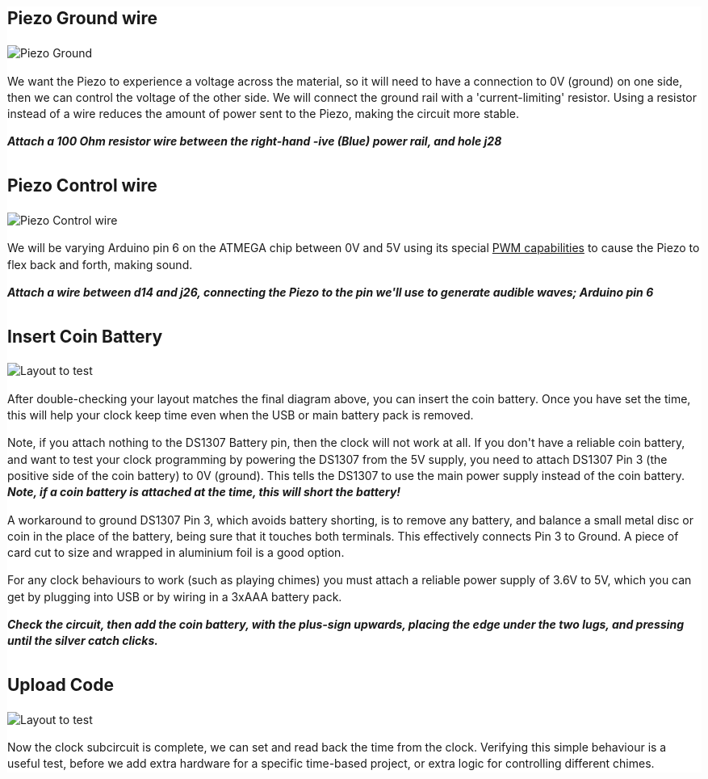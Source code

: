 ## Piezo Ground wire

![Piezo Ground][step11]

We want the Piezo to experience a voltage across the material, so it will need to have a connection to 0V (ground) on one side, then we can control the voltage of the other side. We will connect the ground rail with a 'current-limiting' resistor. Using a resistor instead of a wire reduces the amount of power sent to the Piezo, making the circuit more stable.

***Attach a 100 Ohm resistor wire between the right-hand -ive (Blue) power rail, and hole j28***

## Piezo Control wire

![Piezo Control wire][step12]

We will be varying Arduino pin 6 on the ATMEGA chip between 0V and 5V using its special [PWM capabilities](../../topic/pwm.html)  to cause the Piezo to flex back and forth, making sound.

***Attach a wire between d14 and j26, connecting the Piezo to the pin we'll use to generate audible waves; Arduino pin 6***

## Insert Coin Battery

![Layout to test][step13]

After double-checking your layout matches the final diagram above, you can insert the coin battery. Once you have set the time, this will help your clock keep time even when the USB or main battery pack is removed.

Note, if you attach nothing to the DS1307 Battery pin, then the clock will not work at all. If you don't have a reliable coin battery, and want to test your clock programming by powering the DS1307 from the 5V supply, you need to attach DS1307 Pin 3 (the positive side of the coin battery) to 0V (ground). This tells the DS1307 to use the main power supply instead of the coin battery. ***Note, if a coin battery is attached at the time, this will short the battery!***

A workaround to ground DS1307 Pin 3, which avoids battery shorting, is to remove any battery, and balance a small metal disc or coin in the place of the battery, being sure that it touches both terminals. This effectively connects Pin 3 to Ground. A piece of card cut to size and wrapped in aluminium foil is a good option.

For any clock behaviours to work (such as playing chimes) you must attach a reliable power supply of 3.6V to 5V, which you can get by plugging into USB or by wiring in a 3xAAA battery pack.

***Check the circuit, then add the coin battery, with the plus-sign upwards, placing the edge under the two lugs, and pressing until the silver catch clicks.***

## Upload Code

![Layout to test][step13]

Now the clock subcircuit is complete, we can set and read back the time from the clock. Verifying this simple behaviour is a useful test, before we add extra hardware for a specific time-based project, or extra logic for controlling different chimes.


[header]: kit.png
[step00]: ./sequence/00_blink.png
[step01]: ./sequence/01_blink_remove.png
[step02]: ./sequence/02_capacitor.png
[step03]: ./sequence/03_powerrails.png
[step04]: ./sequence/04_ds1307.png
[step05]: ./sequence/05_ds1307_power.png
[step06]: ./sequence/06_ds1307_i2c.png
[step07]: ./sequence/07_ds1307_resistors.png
[step08]: ./sequence/08_ds1307_crystal.png
[step09]: ./sequence/09_battery_holder.png
[step10]: ./sequence/10_piezo.png
[step11]: ./sequence/11_piezo_ground_resistor.png
[step12]: ./sequence/12_piezo_control_wire.png
[step13]: ./sequence/13_test.png
[step14]: ./sequence/14_extra_serial_wake.png
[step15]: ./sequence/15_extra_buttons.png
[step16]: ./sequence/16_extra_buttons_ground.png